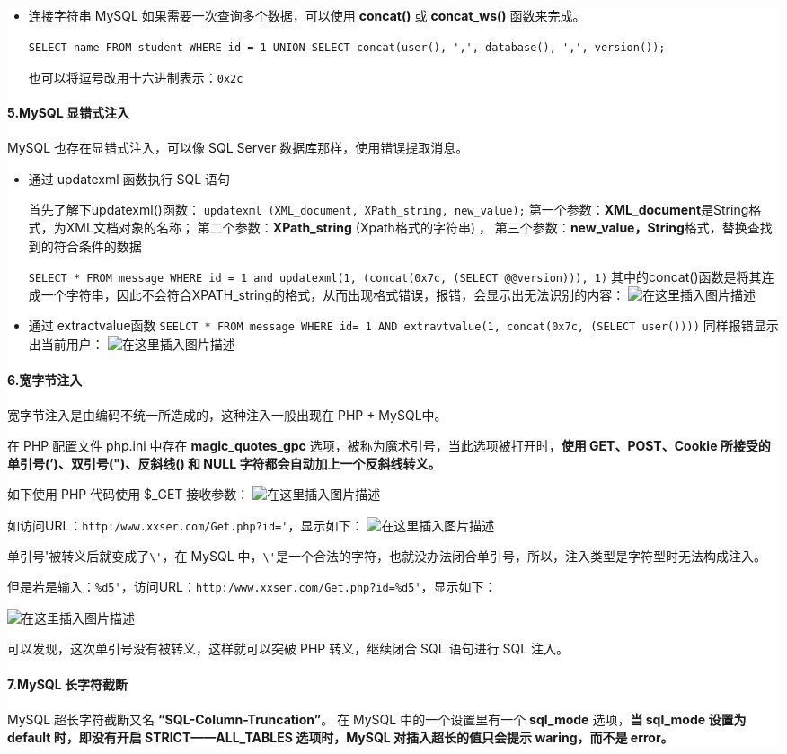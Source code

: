 + 连接字符串
  MySQL 如果需要一次查询多个数据，可以使用 **concat()** 或 **concat_ws()** 函数来完成。
  
  `SELECT name FROM student WHERE id = 1 UNION SELECT concat(user(), ',', database(), ',', version());`
  
  也可以将逗号改用十六进制表示：`0x2c`

#### 5.MySQL 显错式注入

MySQL 也存在显错式注入，可以像 SQL Server 数据库那样，使用错误提取消息。

+ 通过 updatexml 函数执行 SQL 语句
  
  首先了解下updatexml()函数：
  `updatexml (XML_document, XPath_string, new_value);`
  第一个参数：**XML_document**是String格式，为XML文档对象的名称；
  第二个参数：**XPath_string** (Xpath格式的字符串) ，
  第三个参数：**new_value，String**格式，替换查找到的符合条件的数据
  
  `SELECT * FROM message WHERE id = 1 and updatexml(1, (concat(0x7c, (SELECT @@version))), 1)`
  其中的concat()函数是将其连成一个字符串，因此不会符合XPATH_string的格式，从而出现格式错误，报错，会显示出无法识别的内容：
  ![在这里插入图片描述](https://img-blog.csdnimg.cn/2019022422162974.png)

+ 通过 extractvalue函数
  `SEELCT * FROM message WHERE id= 1 AND extravtvalue(1, concat(0x7c, (SELECT user())))`
  同样报错显示出当前用户：
  ![在这里插入图片描述](https://img-blog.csdnimg.cn/20190224222331730.png)

#### 6.宽字节注入

宽字节注入是由编码不统一所造成的，这种注入一般出现在 PHP + MySQL中。

在 PHP 配置文件 php.ini 中存在 **magic_quotes_gpc** 选项，被称为魔术引号，当此选项被打开时，**使用 GET、POST、Cookie 所接受的 单引号(’)、双引号(")、反斜线() 和 NULL 字符都会自动加上一个反斜线转义。**

如下使用 PHP 代码使用 $_GET 接收参数：
![在这里插入图片描述](https://img-blog.csdnimg.cn/20190224223136534.png)

如访问URL：`http:/www.xxser.com/Get.php?id='`，显示如下：
![在这里插入图片描述](https://img-blog.csdnimg.cn/20190224223317122.png)

单引号'被转义后就变成了`\'`，在 MySQL 中，`\'`是一个合法的字符，也就没办法闭合单引号，所以，注入类型是字符型时无法构成注入。

但是若是输入：`%d5'`，访问URL：`http:/www.xxser.com/Get.php?id=%d5'`，显示如下：

![在这里插入图片描述](https://img-blog.csdnimg.cn/2019022422340713.png)

可以发现，这次单引号没有被转义，这样就可以突破 PHP 转义，继续闭合 SQL 语句进行 SQL 注入。

#### 7.MySQL 长字符截断

MySQL 超长字符截断又名 **“SQL-Column-Truncation”**。
在 MySQL 中的一个设置里有一个 **sql_mode** 选项，**当 sql_mode 设置为 default 时，即没有开启 STRICT——ALL_TABLES 选项时，MySQL 对插入超长的值只会提示 waring，而不是 error。**

